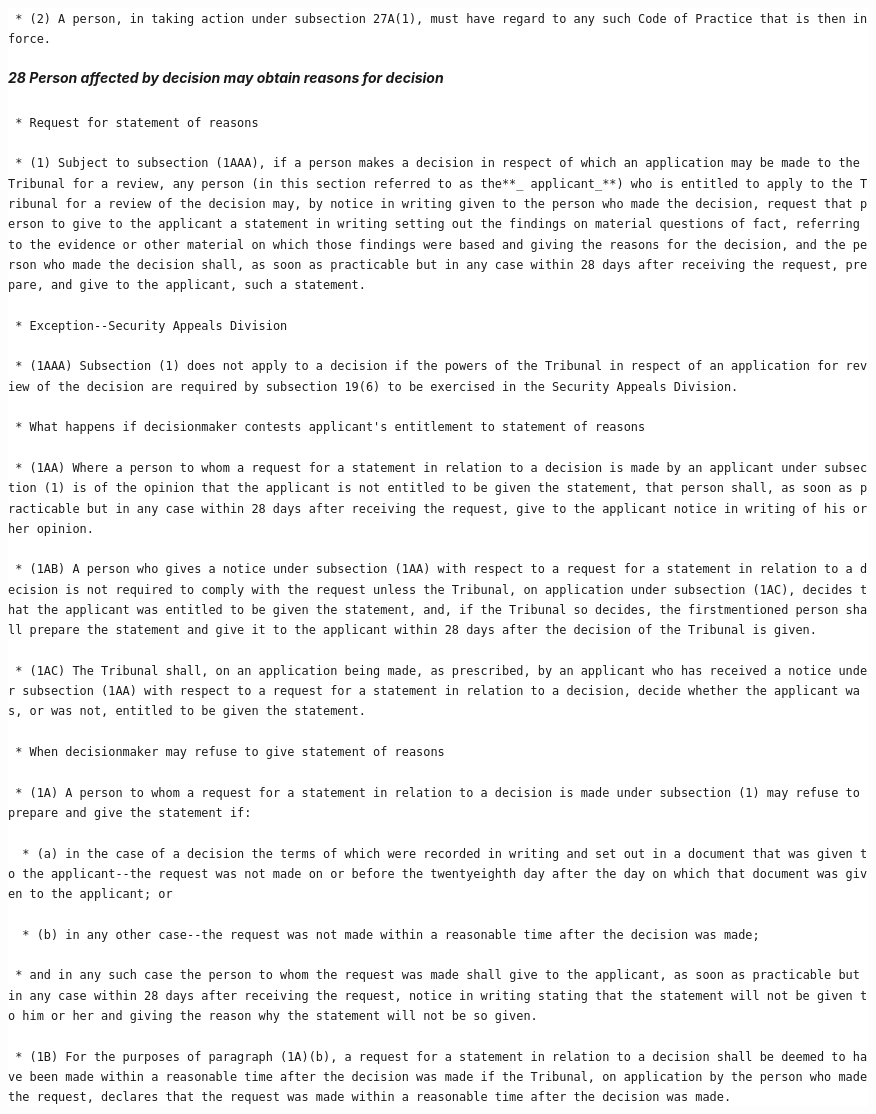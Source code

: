      * (2) A person, in taking action under subsection 27A(1), must have regard to any such Code of Practice that is then in force.

##### 28  Person affected by decision may obtain reasons for decision

     * Request for statement of reasons

     * (1) Subject to subsection (1AAA), if a person makes a decision in respect of which an application may be made to the Tribunal for a review, any person (in this section referred to as the**_ applicant_**) who is entitled to apply to the Tribunal for a review of the decision may, by notice in writing given to the person who made the decision, request that person to give to the applicant a statement in writing setting out the findings on material questions of fact, referring to the evidence or other material on which those findings were based and giving the reasons for the decision, and the person who made the decision shall, as soon as practicable but in any case within 28 days after receiving the request, prepare, and give to the applicant, such a statement.

     * Exception--Security Appeals Division

     * (1AAA) Subsection (1) does not apply to a decision if the powers of the Tribunal in respect of an application for review of the decision are required by subsection 19(6) to be exercised in the Security Appeals Division.

     * What happens if decisionmaker contests applicant's entitlement to statement of reasons

     * (1AA) Where a person to whom a request for a statement in relation to a decision is made by an applicant under subsection (1) is of the opinion that the applicant is not entitled to be given the statement, that person shall, as soon as practicable but in any case within 28 days after receiving the request, give to the applicant notice in writing of his or her opinion.

     * (1AB) A person who gives a notice under subsection (1AA) with respect to a request for a statement in relation to a decision is not required to comply with the request unless the Tribunal, on application under subsection (1AC), decides that the applicant was entitled to be given the statement, and, if the Tribunal so decides, the firstmentioned person shall prepare the statement and give it to the applicant within 28 days after the decision of the Tribunal is given.

     * (1AC) The Tribunal shall, on an application being made, as prescribed, by an applicant who has received a notice under subsection (1AA) with respect to a request for a statement in relation to a decision, decide whether the applicant was, or was not, entitled to be given the statement.

     * When decisionmaker may refuse to give statement of reasons

     * (1A) A person to whom a request for a statement in relation to a decision is made under subsection (1) may refuse to prepare and give the statement if:

      * (a) in the case of a decision the terms of which were recorded in writing and set out in a document that was given to the applicant--the request was not made on or before the twentyeighth day after the day on which that document was given to the applicant; or

      * (b) in any other case--the request was not made within a reasonable time after the decision was made;

     * and in any such case the person to whom the request was made shall give to the applicant, as soon as practicable but in any case within 28 days after receiving the request, notice in writing stating that the statement will not be given to him or her and giving the reason why the statement will not be so given.

     * (1B) For the purposes of paragraph (1A)(b), a request for a statement in relation to a decision shall be deemed to have been made within a reasonable time after the decision was made if the Tribunal, on application by the person who made the request, declares that the request was made within a reasonable time after the decision was made.

